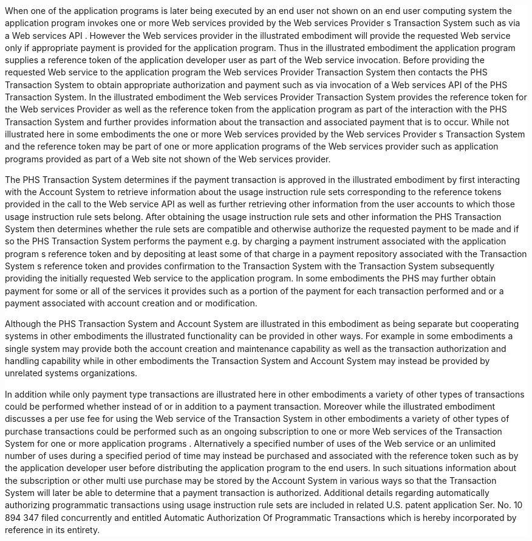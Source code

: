 When one of the application programs is later being executed by an end user not shown on an end user computing system the application program invokes one or more Web services provided by the Web services Provider s Transaction System such as via a Web services API . However the Web services provider in the illustrated embodiment will provide the requested Web service only if appropriate payment is provided for the application program. Thus in the illustrated embodiment the application program supplies a reference token of the application developer user as part of the Web service invocation. Before providing the requested Web service to the application program the Web services Provider Transaction System then contacts the PHS Transaction System to obtain appropriate authorization and payment such as via invocation of a Web services API of the PHS Transaction System. In the illustrated embodiment the Web services Provider Transaction System provides the reference token for the Web services Provider as well as the reference token from the application program as part of the interaction with the PHS Transaction System and further provides information about the transaction and associated payment that is to occur. While not illustrated here in some embodiments the one or more Web services provided by the Web services Provider s Transaction System and the reference token may be part of one or more application programs of the Web services provider such as application programs provided as part of a Web site not shown of the Web services provider.

The PHS Transaction System determines if the payment transaction is approved in the illustrated embodiment by first interacting with the Account System to retrieve information about the usage instruction rule sets corresponding to the reference tokens provided in the call to the Web service API as well as further retrieving other information from the user accounts to which those usage instruction rule sets belong. After obtaining the usage instruction rule sets and other information the PHS Transaction System then determines whether the rule sets are compatible and otherwise authorize the requested payment to be made and if so the PHS Transaction System performs the payment e.g. by charging a payment instrument associated with the application program s reference token and by depositing at least some of that charge in a payment repository associated with the Transaction System s reference token and provides confirmation to the Transaction System with the Transaction System subsequently providing the initially requested Web service to the application program. In some embodiments the PHS may further obtain payment for some or all of the services it provides such as a portion of the payment for each transaction performed and or a payment associated with account creation and or modification.

Although the PHS Transaction System and Account System are illustrated in this embodiment as being separate but cooperating systems in other embodiments the illustrated functionality can be provided in other ways. For example in some embodiments a single system may provide both the account creation and maintenance capability as well as the transaction authorization and handling capability while in other embodiments the Transaction System and Account System may instead be provided by unrelated systems organizations.

In addition while only payment type transactions are illustrated here in other embodiments a variety of other types of transactions could be performed whether instead of or in addition to a payment transaction. Moreover while the illustrated embodiment discusses a per use fee for using the Web service of the Transaction System in other embodiments a variety of other types of purchase transactions could be performed such as an ongoing subscription to one or more Web services of the Transaction System for one or more application programs . Alternatively a specified number of uses of the Web service or an unlimited number of uses during a specified period of time may instead be purchased and associated with the reference token such as by the application developer user before distributing the application program to the end users. In such situations information about the subscription or other multi use purchase may be stored by the Account System in various ways so that the Transaction System will later be able to determine that a payment transaction is authorized. Additional details regarding automatically authorizing programmatic transactions using usage instruction rule sets are included in related U.S. patent application Ser. No. 10 894 347 filed concurrently and entitled Automatic Authorization Of Programmatic Transactions which is hereby incorporated by reference in its entirety.
